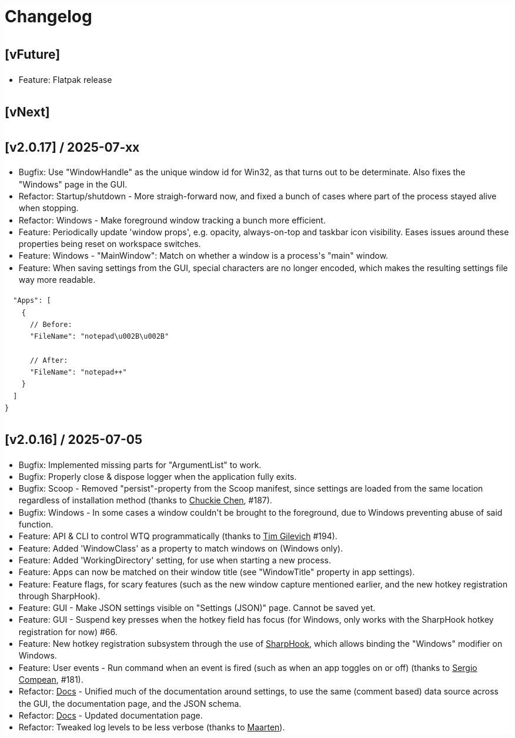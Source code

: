 # Changelog

## [vFuture]
- Feature: Flatpak release

## [vNext]

## [v2.0.17] / 2025-07-xx
- Bugfix: Use "WindowHandle" as the unique window id for Win32, as that turns out to be determinate. Also fixes the "Windows" page in the GUI.
- Refactor: Startup/shutdown - More straigh-forward now, and fixed a bunch of cases where part of the process stayed alive when stopping.
- Refactor: Windows - Make foreground window tracking a bunch more efficient.
- Feature: Periodically update 'window props', e.g. opacity, always-on-top and taskbar icon visibility. Eases issues around these properties being reset on workspace switches.
- Feature: Windows - "MainWindow": Match on whether a window is a process's "main" window.
- Feature: When saving settings from the GUI, special characters are no longer encoded, which makes the resulting settings file way more readable.
```jsonc
  "Apps": [
    {
      // Before:
      "FileName": "notepad\u002B\u002B"

      // After:
      "FileName": "notepad++"
    }
  ]
}
```

## [v2.0.16] / 2025-07-05
- Bugfix: Implemented missing parts for "ArgumentList" to work.
- Bugfix: Properly close & dispose logger when the application fully exits.
- Bugfix: Scoop - Removed "persist"-property from the Scoop manifest, since settings are loaded from the same location regardless of installation method (thanks to [Chuckie Chen](https://github.com/ChuckieChen945), #187).
- Bugfix: Windows - In some cases a window couldn't be brought to the foreground, due to Windows preventing abuse of said function.
- Feature: API & CLI to control WTQ programmatically (thanks to [Tim Gilevich](https://github.com/dwarfovich) #194).
- Feature: Added 'WindowClass' as a property to match windows on (Windows only).
- Feature: Added 'WorkingDirectory' setting, for use when starting a new process.
- Feature: Apps can now be matched on their window title (see "WindowTitle" property in app settings).
- Feature: Feature flags, for scary features (such as the new window capture mentioned earlier, and the new hotkey registration through SharpHook).
- Feature: GUI - Make JSON settings visible on "Settings (JSON)" page. Cannot be saved yet.
- Feature: GUI - Suspend key presses when the hotkey field has focus (for Windows, only works with the SharpHook hotkey registration for now) #66.
- Feature: New hotkey registration subsystem through the use of [SharpHook](https://github.com/TolikPylypchuk/SharpHook), which allows binding the "Windows" modifier on Windows.
- Feature: User events - Run command when an event is fired (such as when an app toggles on or off) (thanks to [Sergio Compean](https://github.com/surgiie), #181).
- Refactor: [Docs](https://wtq.flyingpie.nl) - Unified much of the documentation around settings, to use the same (comment based) data source across the GUI, the documentation page, and the JSON schema.
- Refactor: [Docs](https://wtq.flyingpie.nl) - Updated documentation page.
- Refactor: Tweaked log levels to be less verbose (thanks to [Maarten](https://github.com/survivorbat)).